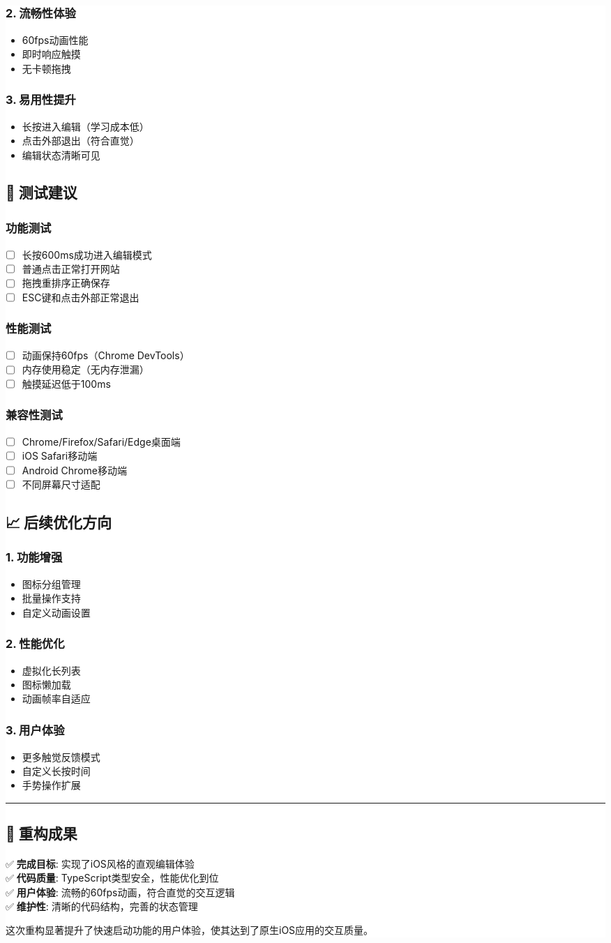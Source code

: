 ### 2. 流畅性体验
- 60fps动画性能
- 即时响应触摸
- 无卡顿拖拽

### 3. 易用性提升
- 长按进入编辑（学习成本低）
- 点击外部退出（符合直觉）
- 编辑状态清晰可见

## 🧪 测试建议

### 功能测试
- [ ] 长按600ms成功进入编辑模式
- [ ] 普通点击正常打开网站
- [ ] 拖拽重排序正确保存
- [ ] ESC键和点击外部正常退出

### 性能测试
- [ ] 动画保持60fps（Chrome DevTools）
- [ ] 内存使用稳定（无内存泄漏）
- [ ] 触摸延迟低于100ms

### 兼容性测试
- [ ] Chrome/Firefox/Safari/Edge桌面端
- [ ] iOS Safari移动端
- [ ] Android Chrome移动端
- [ ] 不同屏幕尺寸适配

## 📈 后续优化方向

### 1. 功能增强
- 图标分组管理
- 批量操作支持
- 自定义动画设置

### 2. 性能优化
- 虚拟化长列表
- 图标懒加载
- 动画帧率自适应

### 3. 用户体验
- 更多触觉反馈模式
- 自定义长按时间
- 手势操作扩展

---

## 📝 重构成果

✅ **完成目标**: 实现了iOS风格的直观编辑体验  
✅ **代码质量**: TypeScript类型安全，性能优化到位  
✅ **用户体验**: 流畅的60fps动画，符合直觉的交互逻辑  
✅ **维护性**: 清晰的代码结构，完善的状态管理  

这次重构显著提升了快速启动功能的用户体验，使其达到了原生iOS应用的交互质量。